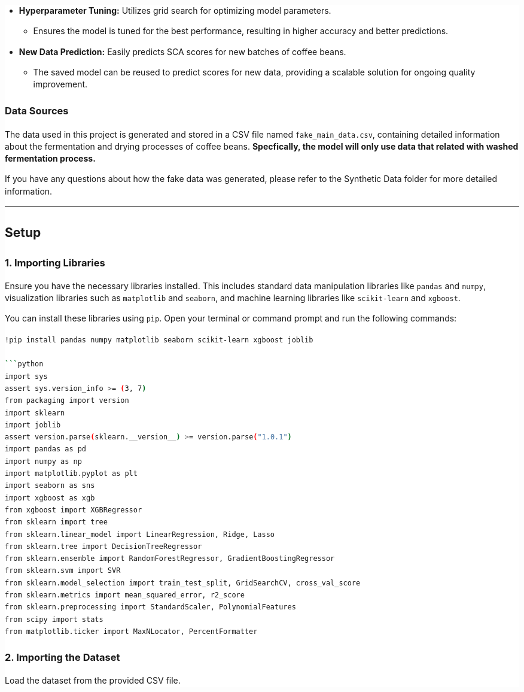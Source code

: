 - **Hyperparameter Tuning:** Utilizes grid search for optimizing model parameters.
  - Ensures the model is tuned for the best performance, resulting in higher accuracy and better predictions.
    
- **New Data Prediction:** Easily predicts SCA scores for new batches of coffee beans.
  - The saved model can be reused to predict scores for new data, providing a scalable solution for ongoing quality improvement.

### Data Sources
The data used in this project is generated and stored in a CSV file named `fake_main_data.csv`, containing detailed information about the fermentation and drying processes of coffee beans. **Specfically, the model will only use data that related with washed fermentation process.**

If you have any questions about how the fake data was generated, please refer to the Synthetic Data folder for more detailed information.

---

## Setup

### 1. Importing Libraries

Ensure you have the necessary libraries installed. This includes standard data manipulation libraries like `pandas` and `numpy`, visualization libraries such as `matplotlib` and `seaborn`, and machine learning libraries like `scikit-learn` and `xgboost`.

You can install these libraries using `pip`. Open your terminal or command prompt and run the following commands:

```sh
!pip install pandas numpy matplotlib seaborn scikit-learn xgboost joblib

```python
import sys
assert sys.version_info >= (3, 7)
from packaging import version
import sklearn
import joblib
assert version.parse(sklearn.__version__) >= version.parse("1.0.1")
import pandas as pd
import numpy as np
import matplotlib.pyplot as plt
import seaborn as sns
import xgboost as xgb
from xgboost import XGBRegressor
from sklearn import tree
from sklearn.linear_model import LinearRegression, Ridge, Lasso
from sklearn.tree import DecisionTreeRegressor
from sklearn.ensemble import RandomForestRegressor, GradientBoostingRegressor
from sklearn.svm import SVR
from sklearn.model_selection import train_test_split, GridSearchCV, cross_val_score
from sklearn.metrics import mean_squared_error, r2_score
from sklearn.preprocessing import StandardScaler, PolynomialFeatures
from scipy import stats
from matplotlib.ticker import MaxNLocator, PercentFormatter
```
### 2. Importing the Dataset
Load the dataset from the provided CSV file.
